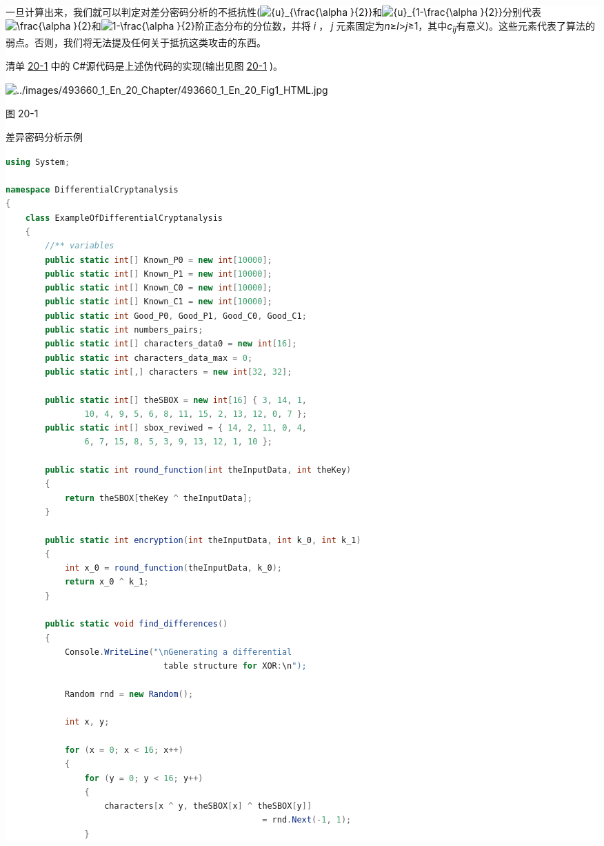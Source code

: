 一旦计算出来，我们就可以判定对差分密码分析的不抵抗性(![$$ {u}_{\frac{\alpha }{2}} $$](../images/493660_1_En_20_Chapter/493660_1_En_20_Chapter_TeX_IEq1.png)和![$$ {u}_{1-\frac{\alpha }{2}} $$](../images/493660_1_En_20_Chapter/493660_1_En_20_Chapter_TeX_IEq2.png)分别代表![$$ \frac{\alpha }{2} $$](../images/493660_1_En_20_Chapter/493660_1_En_20_Chapter_TeX_IEq3.png)和![$$ 1-\frac{\alpha }{2} $$](../images/493660_1_En_20_Chapter/493660_1_En_20_Chapter_TeX_IEq4.png)阶正态分布的分位数，并将 *i* ， *j* 元素固定为*n*≥*I*>*j*≥1，其中*c*<sub>*ij*</sub>有意义)。这些元素代表了算法的弱点。否则，我们将无法提及任何关于抵抗这类攻击的东西。

清单 [20-1](#PC2) 中的 C#源代码是上述伪代码的实现(输出见图 [20-1](#Fig1) )。

![../images/493660_1_En_20_Chapter/493660_1_En_20_Fig1_HTML.jpg](../images/493660_1_En_20_Chapter/493660_1_En_20_Fig1_HTML.jpg)

图 20-1

差异密码分析示例

```cs
using System;

namespace DifferentialCryptanalysis
{
    class ExampleOfDifferentialCryptanalysis
    {
        //** variables
        public static int[] Known_P0 = new int[10000];
        public static int[] Known_P1 = new int[10000];
        public static int[] Known_C0 = new int[10000];
        public static int[] Known_C1 = new int[10000];
        public static int Good_P0, Good_P1, Good_C0, Good_C1;
        public static int numbers_pairs;
        public static int[] characters_data0 = new int[16];
        public static int characters_data_max = 0;
        public static int[,] characters = new int[32, 32];

        public static int[] theSBOX = new int[16] { 3, 14, 1,
                10, 4, 9, 5, 6, 8, 11, 15, 2, 13, 12, 0, 7 };
        public static int[] sbox_reviwed = { 14, 2, 11, 0, 4,
                6, 7, 15, 8, 5, 3, 9, 13, 12, 1, 10 };

        public static int round_function(int theInputData, int theKey)
        {
            return theSBOX[theKey ^ theInputData];
        }

        public static int encryption(int theInputData, int k_0, int k_1)
        {
            int x_0 = round_function(theInputData, k_0);
            return x_0 ^ k_1;
        }

        public static void find_differences()
        {
            Console.WriteLine("\nGenerating a differential
                                table structure for XOR:\n");

            Random rnd = new Random();

            int x, y;

            for (x = 0; x < 16; x++)
            {
                for (y = 0; y < 16; y++)
                {
                    characters[x ^ y, theSBOX[x] ^ theSBOX[y]]
                                                    = rnd.Next(-1, 1);
                }
```